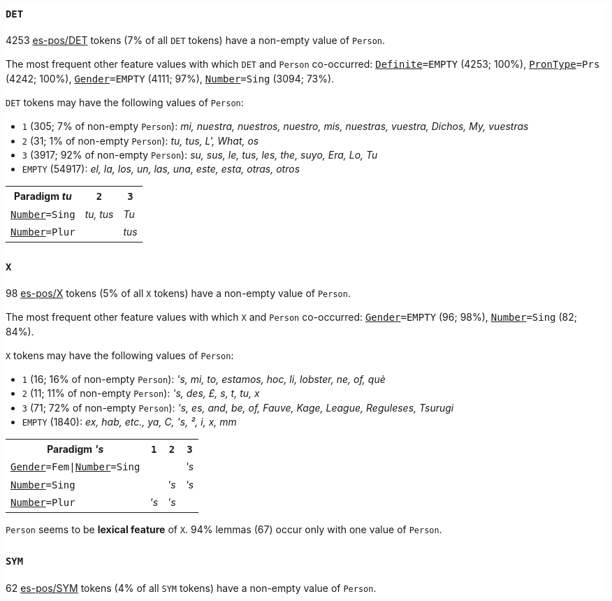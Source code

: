 ### `DET`

4253 [es-pos/DET]() tokens (7% of all `DET` tokens) have a non-empty value of `Person`.

The most frequent other feature values with which `DET` and `Person` co-occurred: <tt><a href="Definite.html">Definite</a>=EMPTY</tt> (4253; 100%), <tt><a href="PronType.html">PronType</a>=Prs</tt> (4242; 100%), <tt><a href="Gender.html">Gender</a>=EMPTY</tt> (4111; 97%), <tt><a href="Number.html">Number</a>=Sing</tt> (3094; 73%).

`DET` tokens may have the following values of `Person`:

* `1` (305; 7% of non-empty `Person`): <em>mi, nuestra, nuestros, nuestro, mis, nuestras, vuestra, Dichos, My, vuestras</em>
* `2` (31; 1% of non-empty `Person`): <em>tu, tus, L', What, os</em>
* `3` (3917; 92% of non-empty `Person`): <em>su, sus, le, tus, les, the, suyo, Era, Lo, Tu</em>
* `EMPTY` (54917): <em>el, la, los, un, las, una, este, esta, otras, otros</em>

<table>
  <tr><th>Paradigm <i>tu</i></th><th><tt>2</tt></th><th><tt>3</tt></th></tr>
  <tr><td><tt><a href="Number.html">Number</a>=Sing</tt></td><td><em>tu, tus</em></td><td><em>Tu</em></td></tr>
  <tr><td><tt><a href="Number.html">Number</a>=Plur</tt></td><td></td><td><em>tus</em></td></tr>
</table>

### `X`

98 [es-pos/X]() tokens (5% of all `X` tokens) have a non-empty value of `Person`.

The most frequent other feature values with which `X` and `Person` co-occurred: <tt><a href="Gender.html">Gender</a>=EMPTY</tt> (96; 98%), <tt><a href="Number.html">Number</a>=Sing</tt> (82; 84%).

`X` tokens may have the following values of `Person`:

* `1` (16; 16% of non-empty `Person`): <em>'s, mi, to, estamos, hoc, li, lobster, ne, of, què</em>
* `2` (11; 11% of non-empty `Person`): <em>'s, des, £, s, t, tu, x</em>
* `3` (71; 72% of non-empty `Person`): <em>'s, es, and, be, of, Fauve, Kage, League, Reguleses, Tsurugi</em>
* `EMPTY` (1840): <em>ex, hab, etc., ya, C, 's, ², i, x, mm</em>

<table>
  <tr><th>Paradigm <i>'s</i></th><th><tt>1</tt></th><th><tt>2</tt></th><th><tt>3</tt></th></tr>
  <tr><td><tt><a href="Gender.html">Gender</a>=Fem|<a href="Number.html">Number</a>=Sing</tt></td><td></td><td></td><td><em>'s</em></td></tr>
  <tr><td><tt><a href="Number.html">Number</a>=Sing</tt></td><td></td><td><em>'s</em></td><td><em>'s</em></td></tr>
  <tr><td><tt><a href="Number.html">Number</a>=Plur</tt></td><td><em>'s</em></td><td><em>'s</em></td><td></td></tr>
</table>

`Person` seems to be **lexical feature** of `X`. 94% lemmas (67) occur only with one value of `Person`.

### `SYM`

62 [es-pos/SYM]() tokens (4% of all `SYM` tokens) have a non-empty value of `Person`.
